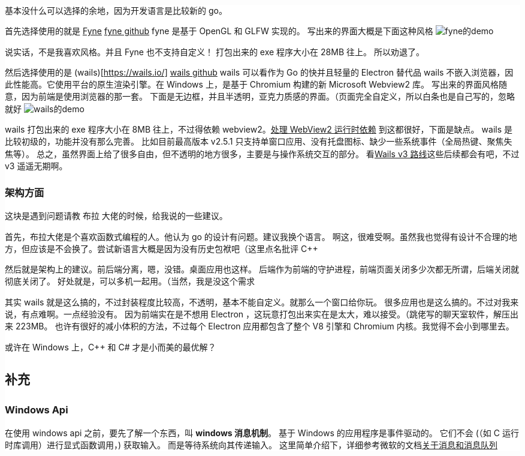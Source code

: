 基本没什么可以选择的余地，因为开发语言是比较新的 go。

首先选择使用的就是 [Fyne](https://developer.fyne.io/) 
[fyne github](https://github.com/fyne-io/fyne)
fyne 是基于 OpenGL 和 GLFW 实现的。
写出来的界面大概是下面这种风格
![fyne的demo](https://cooooing.github.io/images/对桌面应用的一些想法/fyne的demo.png)

说实话，不是我喜欢风格。并且 Fyne 也不支持自定义！
打包出来的 exe 程序大小在 28MB 往上。
所以劝退了。

然后选择使用的是 (wails)[https://wails.io/]
[wails github](https://github.com/wailsapp/wails)
wails 可以看作为 Go 的快并且轻量的 Electron 替代品
wails 不嵌入浏览器，因此性能高。它使用平台的原生渲染引擎。在 Windows 上，是基于 Chromium 构建的新 Microsoft Webview2 库。
写出来的界面风格随意，因为前端是使用浏览器的那一套。
下面是无边框，并且半透明，亚克力质感的界面。（页面完全自定义，所以白条也是自己写的，忽略就好
![wails的demo](https://cooooing.github.io/images/对桌面应用的一些想法/wails的demo.png)

wails 打包出来的 exe 程序大小在 8MB 往上，不过得依赖 webview2。[处理 WebView2 运行时依赖](https://wails.io/zh-Hans/docs/guides/windows/)
到这都很好，下面是缺点。
wails 是比较初级的，功能并没有那么完善。
比如目前最高版本 v2.5.1 只支持单窗口应用、没有托盘图标、缺少一些系统事件（全局热键、聚焦失焦等）。
总之，虽然界面上给了很多自由，但不透明的地方很多，主要是与操作系统交互的部分。
看[Wails v3 路线](https://wails.io/zh-Hans/blog/the-road-to-wails-v3)这些后续都会有吧，不过 v3 遥遥无期啊。

### 架构方面

这块是遇到问题请教 布拉 大佬的时候，给我说的一些建议。

首先，布拉大佬是个喜欢函数式编程的人。他认为 go 的设计有问题。建议我换个语言。
啊这，很难受啊。虽然我也觉得有设计不合理的地方，但应该是不会换了。尝试新语言大概是因为没有历史包袱吧（这里点名批评 C++

然后就是架构上的建议。前后端分离，嗯，没错。桌面应用也这样。
后端作为前端的守护进程，前端页面关闭多少次都无所谓，后端关闭就彻底关闭了。
好处就是，可以多机一起用。（当然，我是没这个需求

其实 wails 就是这么搞的，不过封装程度比较高，不透明，基本不能自定义。就那么一个窗口给你玩。
很多应用也是这么搞的。不过对我来说，有点难啊。一点经验没有。
因为前端实在是不想用 Electron ，这玩意打包出来实在是太大，难以接受。（跳佬写的聊天室软件，解压出来 223MB。
也许有很好的减小体积的方法，不过每个 Electron 应用都包含了整个 V8 引擎和 Chromium 内核。我觉得不会小到哪里去。

或许在 Windows 上，C++ 和 C# 才是小而美的最优解？

## 补充

### Windows Api

在使用 windows api 之前，要先了解一个东西，叫 **windows 消息机制**。
基于 Windows 的应用程序是事件驱动的。 它们不会 (（如 C 运行时库调用）进行显式函数调用，) 获取输入。 而是等待系统向其传递输入。
这里简单介绍下，详细参考微软的文档[关于消息和消息队列](https://learn.microsoft.com/zh-cn/windows/win32/winmsg/about-messages-and-message-queues)
